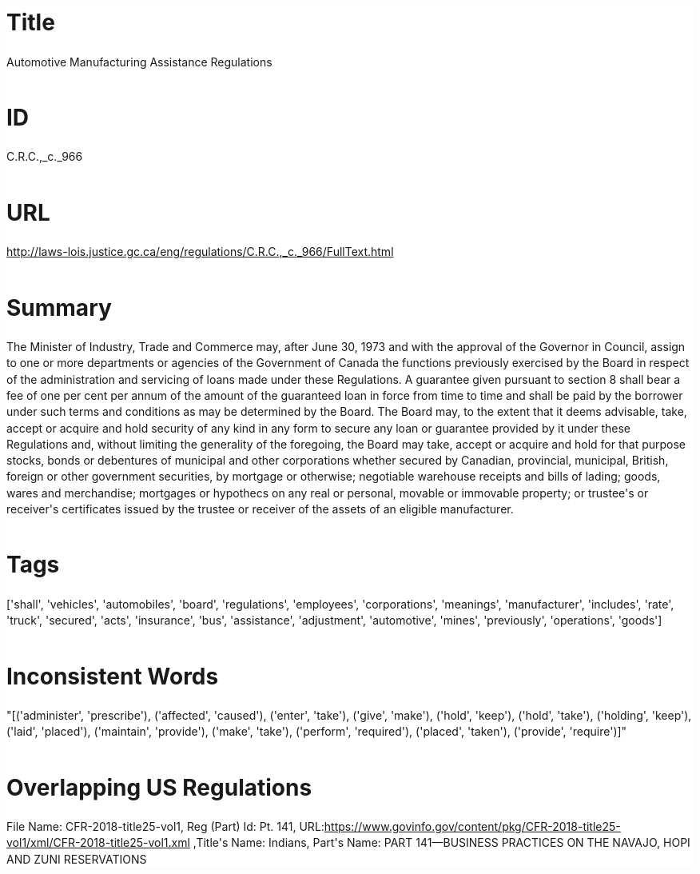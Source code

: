 # Title
Automotive Manufacturing Assistance Regulations


# ID
C.R.C.,_c._966

# URL
http://laws-lois.justice.gc.ca/eng/regulations/C.R.C.,_c._966/FullText.html


# Summary
The Minister of Industry, Trade and Commerce may, after June 30, 1973 and with the approval of the Governor in Council, assign to one or more departments or agencies of the Government of Canada the functions previously exercised by the Board in respect of the administration and servicing of loans made under these Regulations.
A guarantee given pursuant to section 8 shall bear a fee of one per cent per annum of the amount of the guaranteed loan in force from time to time and shall be paid by the borrower under such terms and conditions as may be determined by the Board.
The Board may, to the extent that it deems advisable, take, accept or acquire and hold security of any kind in any form to secure any loan or guarantee provided by it under these Regulations and, without limiting the generality of the foregoing, the Board may take, accept or acquire and hold for that purpose stocks, bonds or debentures of municipal and other corporations whether secured by Canadian, provincial, municipal, British, foreign or other government securities, by mortgage or otherwise; negotiable warehouse receipts and bills of lading; goods, wares and merchandise; mortgages or hypothecs on any real or personal, movable or immovable property; or trustee's or receiver's certificates issued by the trustee or receiver of the assets of an eligible manufacturer.


# Tags
['shall', 'vehicles', 'automobiles', 'board', 'regulations', 'employees', 'corporations', 'meanings', 'manufacturer', 'includes', 'rate', 'truck', 'secured', 'acts', 'insurance', 'bus', 'assistance', 'adjustment', 'automotive', 'mines', 'previously', 'operations', 'goods']


# Inconsistent Words
"[('administer', 'prescribe'), ('affected', 'caused'), ('enter', 'take'), ('give', 'make'), ('hold', 'keep'), ('hold', 'take'), ('holding', 'keep'), ('laid', 'placed'), ('maintain', 'provide'), ('make', 'take'), ('perform', 'required'), ('placed', 'taken'), ('provide', 'require')]"


# Overlapping US Regulations
File Name: CFR-2018-title25-vol1, Reg (Part) Id: Pt. 141, URL:https://www.govinfo.gov/content/pkg/CFR-2018-title25-vol1/xml/CFR-2018-title25-vol1.xml
,Title's Name: Indians, Part's Name: PART 141—BUSINESS PRACTICES ON THE NAVAJO, HOPI AND ZUNI RESERVATIONS
